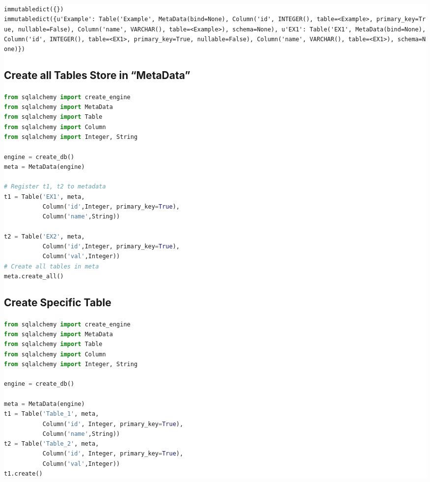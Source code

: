     immutabledict({})
    immutabledict({u'Example': Table('Example', MetaData(bind=None), Column('id', INTEGER(), table=<Example>, primary_key=True, nullable=False), Column('name', VARCHAR(), table=<Example>), schema=None), u'EX1': Table('EX1', MetaData(bind=None), Column('id', INTEGER(), table=<EX1>, primary_key=True, nullable=False), Column('name', VARCHAR(), table=<EX1>), schema=None)})


## Create all Tables Store in “MetaData”


```python
from sqlalchemy import create_engine
from sqlalchemy import MetaData
from sqlalchemy import Table
from sqlalchemy import Column
from sqlalchemy import Integer, String

engine = create_db()
meta = MetaData(engine)

# Register t1, t2 to metadata
t1 = Table('EX1', meta,
           Column('id',Integer, primary_key=True),
           Column('name',String))

t2 = Table('EX2', meta,
           Column('id',Integer, primary_key=True),
           Column('val',Integer))
# Create all tables in meta
meta.create_all()
```

## Create Specific Table


```python
from sqlalchemy import create_engine
from sqlalchemy import MetaData
from sqlalchemy import Table
from sqlalchemy import Column
from sqlalchemy import Integer, String

engine = create_db()

meta = MetaData(engine)
t1 = Table('Table_1', meta,
           Column('id', Integer, primary_key=True),
           Column('name',String))
t2 = Table('Table_2', meta,
           Column('id', Integer, primary_key=True),
           Column('val',Integer))
t1.create()
```
